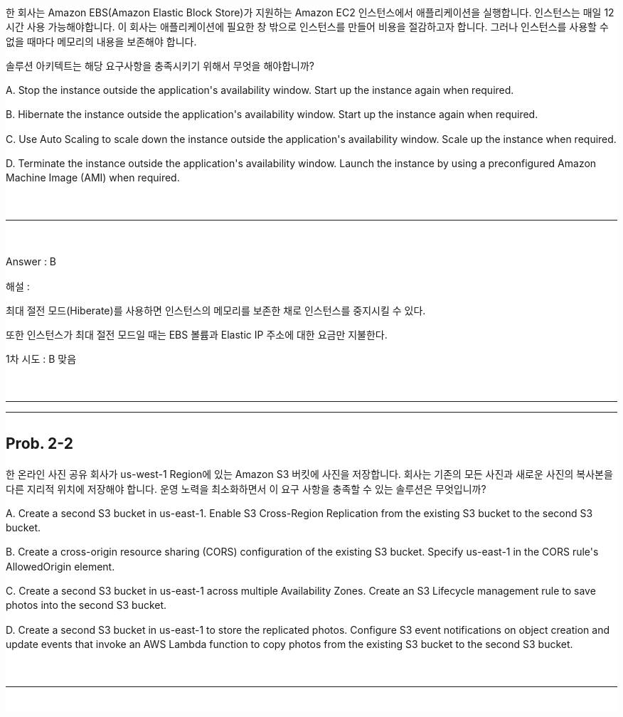 한 회사는 Amazon EBS(Amazon Elastic Block Store)가 지원하는 Amazon EC2 인스턴스에서 애플리케이션을 실행합니다.
인스턴스는 매일 12시간 사용 가능해야합니다.
이 회사는 애플리케이션에 필요한 창 밖으로 인스턴스를 만들어 비용을 절감하고자 합니다. 
그러나 인스턴스를 사용할 수 없을 때마다 메모리의 내용을 보존해야 합니다.

솔루션 아키텍트는 해당 요구사항을 충족시키기 위해서 무엇을 해야합니까?

A. Stop the instance outside the application's availability window. Start up the instance again when required.

B. Hibernate the instance outside the application's availability window. Start up the instance again when required.

C. Use Auto Scaling to scale down the instance outside the application's availability window. Scale up the instance when required.

D. Terminate the instance outside the application's availability window. Launch the instance by using a preconfigured Amazon Machine Image (AMI) when required.

<br>
<hr/>
<br>

Answer : B

해설 : 

최대 절전 모드(Hiberate)를 사용하면 인스턴스의 메모리를 보존한 채로 인스턴스를 중지시킬 수 있다.

또한 인스턴스가 최대 절전 모드일 때는 EBS 볼륨과 Elastic IP 주소에 대한 요금만 지불한다.

1차 시도 : B 맞음

<br>
<hr/>
<hr/>

## Prob. 2-2

한 온라인 사진 공유 회사가 us-west-1 Region에 있는 Amazon S3 버킷에 사진을 저장합니다. 
회사는 기존의 모든 사진과 새로운 사진의 복사본을 다른 지리적 위치에 저장해야 합니다.
운영 노력을 최소화하면서 이 요구 사항을 충족할 수 있는 솔루션은 무엇입니까?

A. Create a second S3 bucket in us-east-1. Enable S3 Cross-Region Replication from the existing S3 bucket to the second S3 bucket.

B. Create a cross-origin resource sharing (CORS) configuration of the existing S3 bucket. Specify us-east-1 in the CORS rule's AllowedOrigin element.

C. Create a second S3 bucket in us-east-1 across multiple Availability Zones. Create an S3 Lifecycle management rule to save photos into the second S3 bucket.

D. Create a second S3 bucket in us-east-1 to store the replicated photos. Configure S3 event notifications on object creation and update events that invoke an AWS Lambda function to copy photos from the existing S3 bucket to the second S3 bucket.

<br>
<hr/>
<br>
